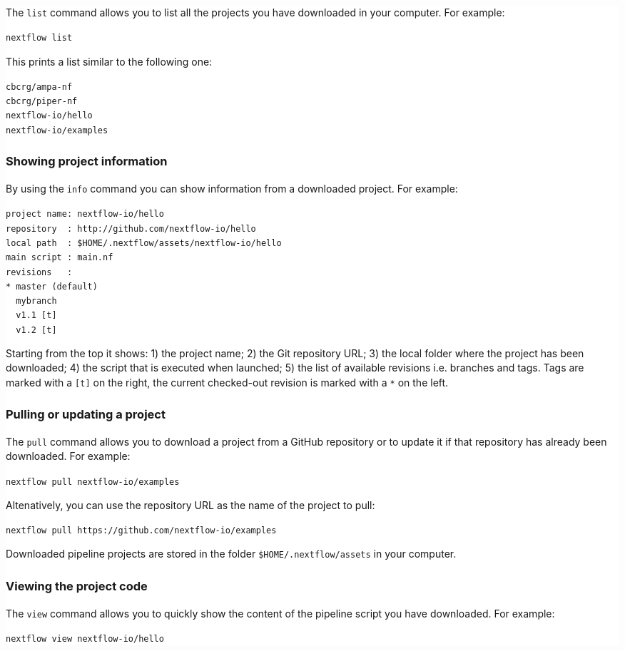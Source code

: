The `list` command allows you to list all the projects you have
downloaded in your computer. For example:

    nextflow list

This prints a list similar to the following one:

    cbcrg/ampa-nf
    cbcrg/piper-nf
    nextflow-io/hello
    nextflow-io/examples

### Showing project information

By using the `info` command you can show information from a downloaded
project. For example:

    project name: nextflow-io/hello
    repository  : http://github.com/nextflow-io/hello
    local path  : $HOME/.nextflow/assets/nextflow-io/hello
    main script : main.nf
    revisions   :
    * master (default)
      mybranch
      v1.1 [t]
      v1.2 [t]

Starting from the top it shows: 1) the project name; 2) the Git
repository URL; 3) the local folder where the project has been
downloaded; 4) the script that is executed when launched; 5) the list of
available revisions i.e. branches and tags. Tags are marked with a `[t]`
on the right, the current checked-out revision is marked with a `*` on
the left.

### Pulling or updating a project

The `pull` command allows you to download a project from a GitHub
repository or to update it if that repository has already been
downloaded. For example:

    nextflow pull nextflow-io/examples

Altenatively, you can use the repository URL as the name of the project
to pull:

    nextflow pull https://github.com/nextflow-io/examples

Downloaded pipeline projects are stored in the folder
`$HOME/.nextflow/assets` in your computer.

### Viewing the project code

The `view` command allows you to quickly show the content of the
pipeline script you have downloaded. For example:

    nextflow view nextflow-io/hello
